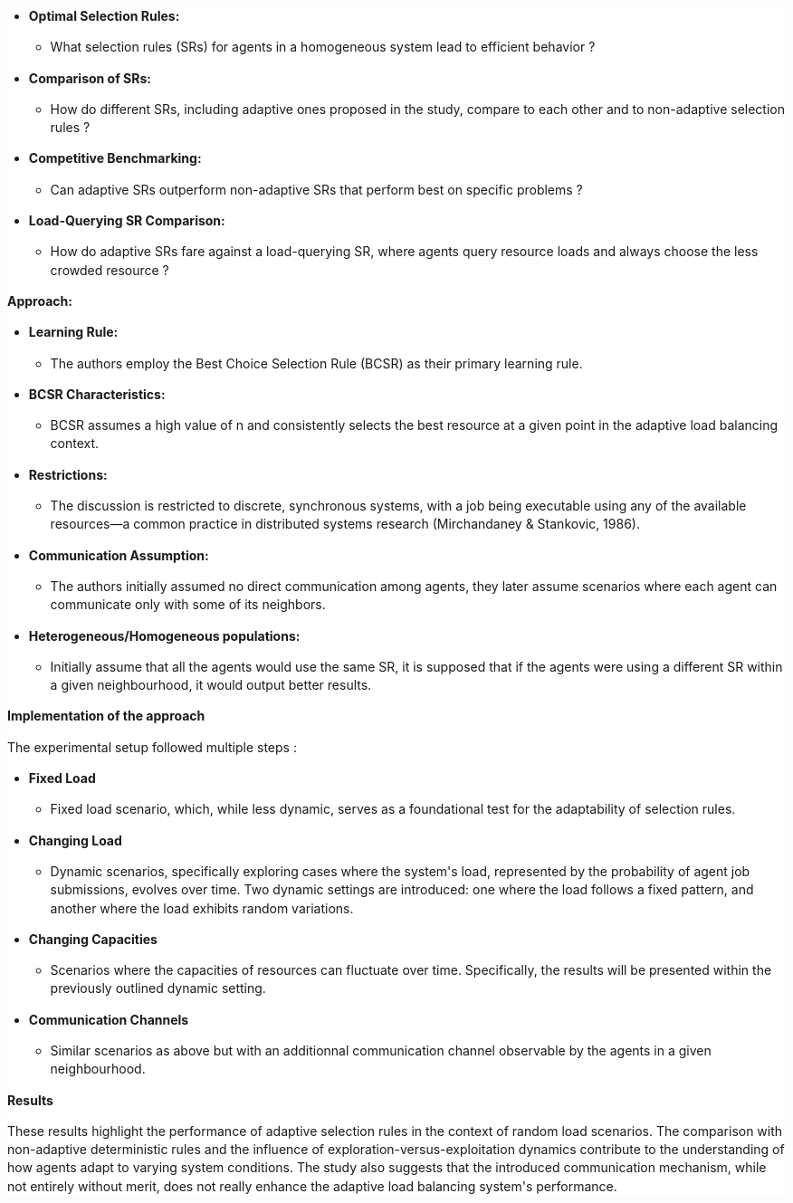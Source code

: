 - **Optimal Selection Rules:** 
    - What selection rules (SRs) for agents in a homogeneous system lead to efficient behavior ?

- **Comparison of SRs:**
    - How do different SRs, including adaptive ones proposed in the study, compare to each other and to non-adaptive selection rules ?

- **Competitive Benchmarking:**
    - Can adaptive SRs outperform non-adaptive SRs that perform best on specific problems ? 

- **Load-Querying SR Comparison:**
    - How do adaptive SRs fare against a load-querying SR, where agents query resource loads and always choose the less crowded resource ?

**Approach:**
- **Learning Rule:**
    - The authors employ the Best Choice Selection Rule (BCSR) as their primary learning rule.

- **BCSR Characteristics:**
    -  BCSR assumes a high value of n and consistently selects the best resource at a given point in the adaptive load balancing context.

- **Restrictions:**
    - The discussion is restricted to discrete, synchronous systems, with a job being executable using any of the available resources—a common practice in distributed systems research (Mirchandaney & Stankovic, 1986).

- **Communication Assumption:**
    - The authors initially assumed no direct communication among agents, they later assume scenarios where each agent can communicate only with some of its neighbors.

- **Heterogeneous/Homogeneous populations:**
    - Initially assume that all the agents would use the same SR, it is supposed that if the agents were using a different SR within a given neighbourhood, it would output better results.

**Implementation of the approach**

The experimental setup followed multiple steps :

- **Fixed Load**
    - Fixed load scenario, which, while less dynamic, serves as a foundational test for the adaptability of selection rules.

- **Changing Load**
    - Dynamic scenarios, specifically exploring cases where the system's load, represented by the probability of agent job submissions, evolves over time. Two dynamic settings are introduced: one where the load follows a fixed pattern, and another where the load exhibits random variations.
- **Changing Capacities**
    - Scenarios where the capacities of resources can fluctuate over time. Specifically, the results will be presented within the previously outlined dynamic setting. 

- **Communication Channels**
    - Similar scenarios as above but with an additionnal communication channel observable by the agents in a given neighbourhood.

**Results**

These results highlight the performance of adaptive selection rules in the context of random load scenarios. The comparison with non-adaptive deterministic rules and the influence of exploration-versus-exploitation dynamics contribute to the understanding of how agents adapt to varying system conditions. The study also suggests that the introduced communication mechanism, while not entirely without merit, does not really enhance the adaptive load balancing system's performance.

